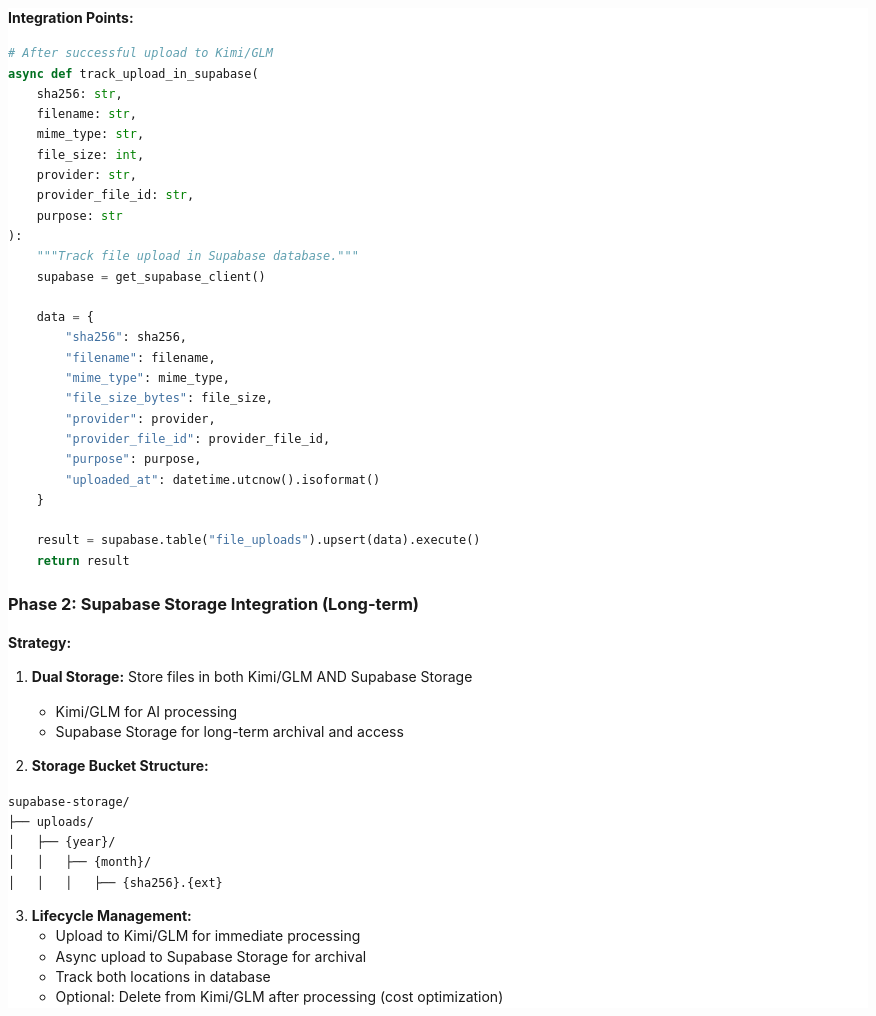 **Integration Points:**

```python
# After successful upload to Kimi/GLM
async def track_upload_in_supabase(
    sha256: str,
    filename: str,
    mime_type: str,
    file_size: int,
    provider: str,
    provider_file_id: str,
    purpose: str
):
    """Track file upload in Supabase database."""
    supabase = get_supabase_client()
    
    data = {
        "sha256": sha256,
        "filename": filename,
        "mime_type": mime_type,
        "file_size_bytes": file_size,
        "provider": provider,
        "provider_file_id": provider_file_id,
        "purpose": purpose,
        "uploaded_at": datetime.utcnow().isoformat()
    }
    
    result = supabase.table("file_uploads").upsert(data).execute()
    return result
```

### **Phase 2: Supabase Storage Integration (Long-term)**

**Strategy:**

1. **Dual Storage:** Store files in both Kimi/GLM AND Supabase Storage
   - Kimi/GLM for AI processing
   - Supabase Storage for long-term archival and access

2. **Storage Bucket Structure:**
```
supabase-storage/
├── uploads/
│   ├── {year}/
│   │   ├── {month}/
│   │   │   ├── {sha256}.{ext}
```

3. **Lifecycle Management:**
   - Upload to Kimi/GLM for immediate processing
   - Async upload to Supabase Storage for archival
   - Track both locations in database
   - Optional: Delete from Kimi/GLM after processing (cost optimization)
